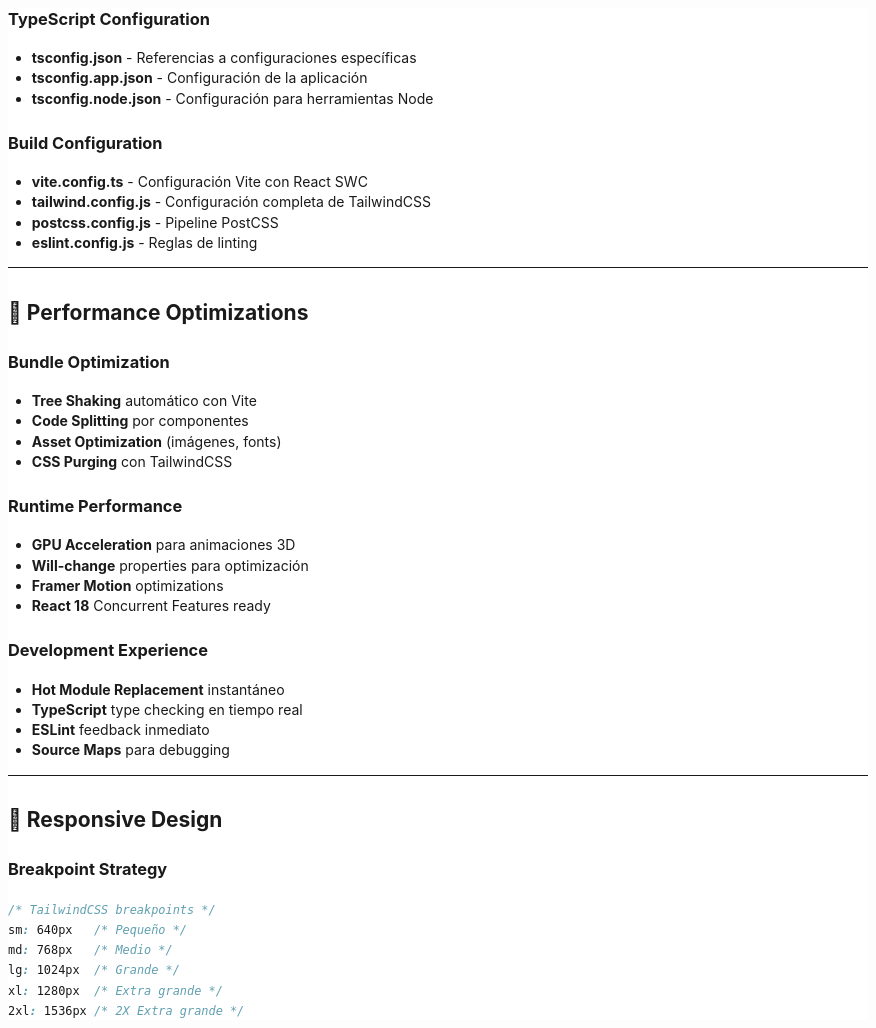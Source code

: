 ### TypeScript Configuration

- **tsconfig.json** - Referencias a configuraciones específicas
- **tsconfig.app.json** - Configuración de la aplicación
- **tsconfig.node.json** - Configuración para herramientas Node

### Build Configuration

- **vite.config.ts** - Configuración Vite con React SWC
- **tailwind.config.js** - Configuración completa de TailwindCSS
- **postcss.config.js** - Pipeline PostCSS
- **eslint.config.js** - Reglas de linting

---

## 🚀 Performance Optimizations

### Bundle Optimization

- **Tree Shaking** automático con Vite
- **Code Splitting** por componentes
- **Asset Optimization** (imágenes, fonts)
- **CSS Purging** con TailwindCSS

### Runtime Performance

- **GPU Acceleration** para animaciones 3D
- **Will-change** properties para optimización
- **Framer Motion** optimizations
- **React 18** Concurrent Features ready

### Development Experience

- **Hot Module Replacement** instantáneo
- **TypeScript** type checking en tiempo real
- **ESLint** feedback inmediato
- **Source Maps** para debugging

---

## 📱 Responsive Design

### Breakpoint Strategy

```css
/* TailwindCSS breakpoints */
sm: 640px   /* Pequeño */
md: 768px   /* Medio */
lg: 1024px  /* Grande */
xl: 1280px  /* Extra grande */
2xl: 1536px /* 2X Extra grande */
```
